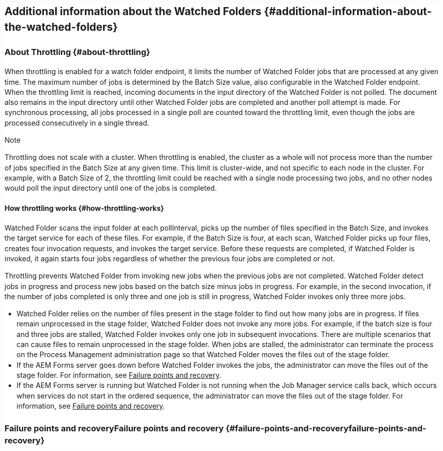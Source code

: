 ## Additional information about the Watched Folders {#additional-information-about-the-watched-folders}

### About Throttling {#about-throttling}

When throttling is enabled for a watch folder endpoint, it limits the number of Watched Folder jobs that are processed at any given time. The maximum number of jobs is determined by the Batch Size value, also configurable in the Watched Folder endpoint. When the throttling limit is reached, incoming documents in the input directory of the Watched Folder is not polled. The document also remains in the input directory until other Watched Folder jobs are completed and another poll attempt is made. For synchronous processing, all jobs processed in a single poll are counted toward the throttling limit, even though the jobs are processed consecutively in a single thread.

>[!NOTE]
>
>Throttling does not scale with a cluster. When throttling is enabled, the cluster as a whole will not process more than the number of jobs specified in the Batch Size at any given time. This limit is cluster-wide, and not specific to each node in the cluster. For example, with a Batch Size of 2, the throttling limit could be reached with a single node processing two jobs, and no other nodes would poll the input directory until one of the jobs is completed.

#### How throttling works {#how-throttling-works}

Watched Folder scans the input folder at each pollInterval, picks up the number of files specified in the Batch Size, and invokes the target service for each of these files. For example, if the Batch Size is four, at each scan, Watched Folder picks up four files, creates four invocation requests, and invokes the target service. Before these requests are completed, if Watched Folder is invoked, it again starts four jobs regardless of whether the previous four jobs are completed or not.

Throttling prevents Watched Folder from invoking new jobs when the previous jobs are not completed. Watched Folder detect jobs in progress and process new jobs based on the batch size minus jobs in progress. For example, in the second invocation, if the number of jobs completed is only three and one job is still in progress, Watched Folder invokes only three more jobs.

* Watched Folder relies on the number of files present in the stage folder to find out how many jobs are in progress. If files remain unprocessed in the stage folder, Watched Folder does not invoke any more jobs. For example, if the batch size is four and three jobs are stalled, Watched Folder invokes only one job in subsequent invocations. There are multiple scenarios that can cause files to remain unprocessed in the stage folder. When jobs are stalled, the administrator can terminate the process on the Process Management administration page so that Watched Folder moves the files out of the stage folder.
* If the AEM Forms server goes down before Watched Folder invokes the jobs, the administrator can move the files out of the stage folder. For information, see [Failure points and recovery](/help/forms/using/watched-folder-in-aem-forms.md#p-failure-points-and-recoveryfailure-points-and-recovery-p).
* If the AEM Forms server is running but Watched Folder is not running when the Job Manager service calls back, which occurs when services do not start in the ordered sequence, the administrator can move the files out of the stage folder. For information, see [Failure points and recovery](/help/forms/using/watched-folder-in-aem-forms.md#p-failure-points-and-recoveryfailure-points-and-recovery-p).

### Failure points and recoveryFailure points and recovery {#failure-points-and-recoveryfailure-points-and-recovery}
